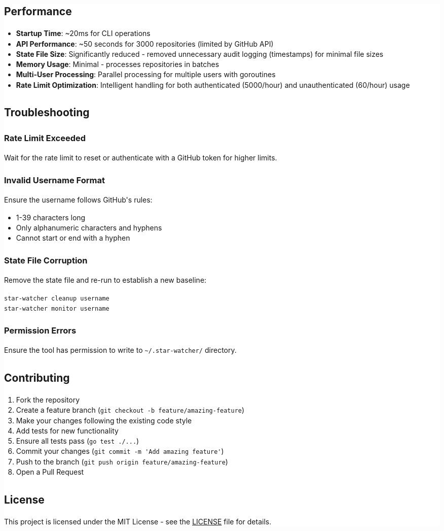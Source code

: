 ## Performance

- **Startup Time**: ~20ms for CLI operations
- **API Performance**: ~50 seconds for 3000 repositories (limited by GitHub API)
- **State File Size**: Significantly reduced - removed unnecessary audit logging (timestamps) for minimal file sizes
- **Memory Usage**: Minimal - processes repositories in batches
- **Multi-User Processing**: Parallel processing for multiple users with goroutines
- **Rate Limit Optimization**: Intelligent handling for both authenticated (5000/hour) and unauthenticated (60/hour) usage

## Troubleshooting

### Rate Limit Exceeded

Wait for the rate limit to reset or authenticate with a GitHub token for higher limits.

### Invalid Username Format

Ensure the username follows GitHub's rules:
- 1-39 characters long
- Only alphanumeric characters and hyphens
- Cannot start or end with a hyphen

### State File Corruption

Remove the state file and re-run to establish a new baseline:

```bash
star-watcher cleanup username
star-watcher monitor username
```

### Permission Errors

Ensure the tool has permission to write to `~/.star-watcher/` directory.

## Contributing

1. Fork the repository
2. Create a feature branch (`git checkout -b feature/amazing-feature`)
3. Make your changes following the existing code style
4. Add tests for new functionality
5. Ensure all tests pass (`go test ./...`)
6. Commit your changes (`git commit -m 'Add amazing feature'`)
7. Push to the branch (`git push origin feature/amazing-feature`)
8. Open a Pull Request

## License

This project is licensed under the MIT License - see the [LICENSE](LICENSE) file for details.
